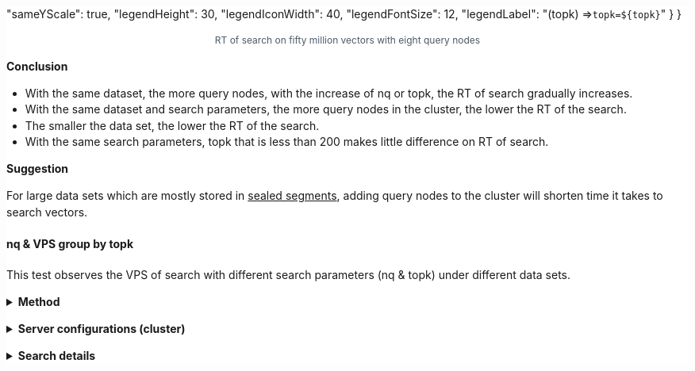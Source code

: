 &quot;sameYScale&quot;: true,
&quot;legendHeight&quot;: 30,
&quot;legendIconWidth&quot;: 40,
&quot;legendFontSize&quot;: 12,
&quot;legendLabel&quot;: &quot;(topk) =&gt;<code translate="no">topk=${topk}</code>&quot;
}
}
</template></p>
</div>
<p style="font-size: 12px;color: #4c5a67; text-align: center">RT of search on fifty million vectors with eight query nodes</p>
<p><strong>Conclusion</strong></p>
<ul>
<li>With the same dataset, the more query nodes, with the increase of nq or topk, the RT of search gradually increases.</li>
<li>With the same dataset and search parameters, the more query nodes in the cluster, the lower the RT of the search.</li>
<li>The smaller the data set, the lower the RT of the search.</li>
<li>With the same search parameters, topk that is less than 200 makes little difference on RT of search.</li>
</ul>
<p><strong>Suggestion</strong></p>
<p>For large data sets which are mostly stored in <a href="/docs/ja/glossary.md#Segment">sealed segments</a>, adding query nodes to the cluster will shorten time it takes to search vectors.</p>
<h4 id="nq--VPS-group-by-topk" class="common-anchor-header">nq &amp; VPS group by topk</h4><p>This test observes the VPS of search with different search parameters (nq &amp; topk) under different data sets.</p>
<p><details><summary><b>Method</b></summary></details></p>
<p><details><summary><b>Server configurations (cluster)</b></summary></details></p>
<p><details><summary><b>Search details</b></summary></details></p>
<div class="zchart-container" id="nq_RT_1m_vps">
<p><template id="chart-type">
“scatter_plot”
</template></p>
<p><template id="data">
[
{
&quot;RT&quot;: 0.0131,
&quot;nq&quot;: 1,
&quot;topk&quot;: 1,
&quot;vps&quot;: 76.3358779
},
{
&quot;RT&quot;: 0.0121,
&quot;nq&quot;: 1,
&quot;topk&quot;: 200,
&quot;vps&quot;: 82.6446281
},
{
&quot;RT&quot;: 0.0135,
&quot;nq&quot;: 1,
&quot;topk&quot;: 500,
&quot;vps&quot;: 74.0740741
},
{
&quot;RT&quot;: 0.0144,
&quot;nq&quot;: 1,
&quot;topk&quot;: 1000,
&quot;vps&quot;: 69.4444444
},
{
&quot;RT&quot;: 0.0136,
&quot;nq&quot;: 10,
&quot;topk&quot;: 1,